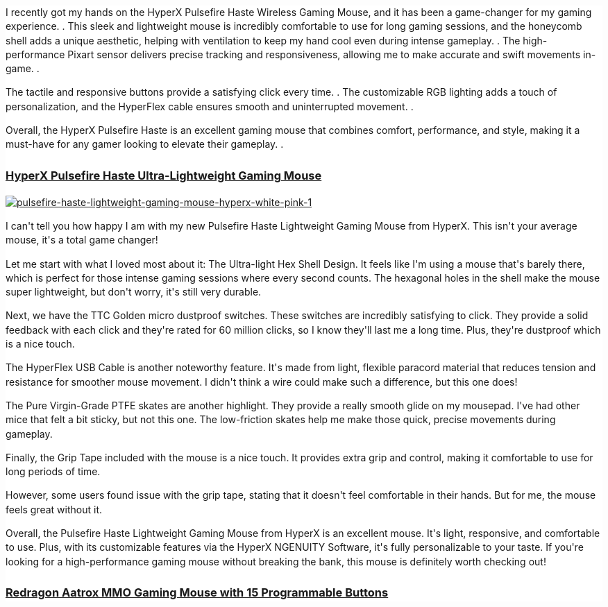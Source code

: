I recently got my hands on the HyperX Pulsefire Haste Wireless Gaming Mouse, and it has been a game-changer for my gaming experience. . This sleek and lightweight mouse is incredibly comfortable to use for long gaming sessions, and the honeycomb shell adds a unique aesthetic, helping with ventilation to keep my hand cool even during intense gameplay. . The high-performance Pixart sensor delivers precise tracking and responsiveness, allowing me to make accurate and swift movements in-game. . 

The tactile and responsive buttons provide a satisfying click every time. . The customizable RGB lighting adds a touch of personalization, and the HyperFlex cable ensures smooth and uninterrupted movement. . 

Overall, the HyperX Pulsefire Haste is an excellent gaming mouse that combines comfort, performance, and style, making it a must-have for any gamer looking to elevate their gameplay. . 


### [HyperX Pulsefire Haste Ultra-Lightweight Gaming Mouse](https://serp.ly/@serpgames/amazon/gaming-mouse-for-mac?utm\_source=serpgames&utm\_medium=organic&utm\_campaign=website)

<div class="image"><a href="https://serp.ly/@serpgames/amazon/gaming-mouse-for-mac?utm_source=serpgames&utm_medium=organic&utm_campaign=website"><img alt="pulsefire-haste-lightweight-gaming-mouse-hyperx-white-pink-1" src="https://imagedelivery.net/vy2bglCGN6hEeWOnSe2c7A/pulsefire-haste-lightweight-gaming-mouse-hyperx-white-pink-1/w=720,h=540,fit=pad,background=black"/></a></div>

I can't tell you how happy I am with my new Pulsefire Haste Lightweight Gaming Mouse from HyperX. This isn't your average mouse, it's a total game changer! 

Let me start with what I loved most about it: The Ultra-light Hex Shell Design. It feels like I'm using a mouse that's barely there, which is perfect for those intense gaming sessions where every second counts. The hexagonal holes in the shell make the mouse super lightweight, but don't worry, it's still very durable. 

Next, we have the TTC Golden micro dustproof switches. These switches are incredibly satisfying to click. They provide a solid feedback with each click and they're rated for 60 million clicks, so I know they'll last me a long time. Plus, they're dustproof which is a nice touch. 

The HyperFlex USB Cable is another noteworthy feature. It's made from light, flexible paracord material that reduces tension and resistance for smoother mouse movement. I didn't think a wire could make such a difference, but this one does! 

The Pure Virgin-Grade PTFE skates are another highlight. They provide a really smooth glide on my mousepad. I've had other mice that felt a bit sticky, but not this one. The low-friction skates help me make those quick, precise movements during gameplay. 

Finally, the Grip Tape included with the mouse is a nice touch. It provides extra grip and control, making it comfortable to use for long periods of time. 

However, some users found issue with the grip tape, stating that it doesn't feel comfortable in their hands. But for me, the mouse feels great without it. 

Overall, the Pulsefire Haste Lightweight Gaming Mouse from HyperX is an excellent mouse. It's light, responsive, and comfortable to use. Plus, with its customizable features via the HyperX NGENUITY Software, it's fully personalizable to your taste. If you're looking for a high-performance gaming mouse without breaking the bank, this mouse is definitely worth checking out! 


### [Redragon Aatrox MMO Gaming Mouse with 15 Programmable Buttons](https://serp.ly/@serpgames/amazon/gaming-mouse-for-mac?utm\_source=serpgames&utm\_medium=organic&utm\_campaign=website)
